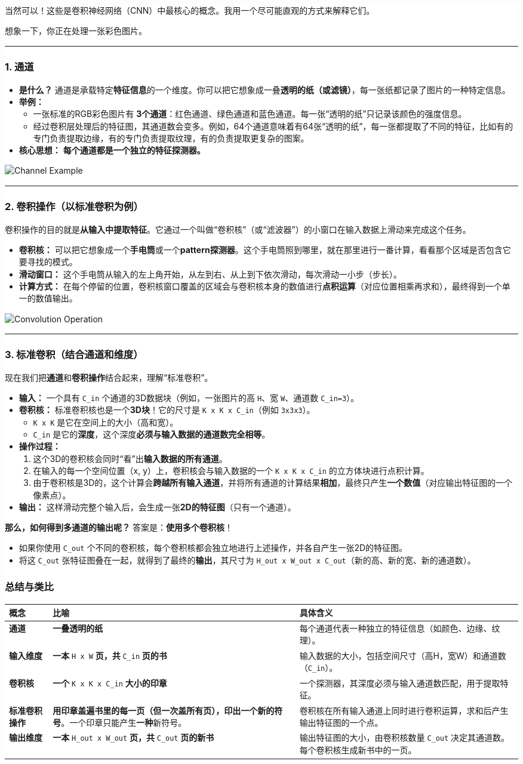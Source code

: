 当然可以！这些是卷积神经网络（CNN）中最核心的概念。我用一个尽可能直观的方式来解释它们。

想象一下，你正在处理一张彩色图片。

---

### 1. 通道

*   **是什么？** 通道是承载特定**特征信息**的一个维度。你可以把它想象成一叠**透明的纸（或滤镜）**，每一张纸都记录了图片的一种特定信息。
*   **举例：**
    *   一张标准的RGB彩色图片有 **3个通道**：红色通道、绿色通道和蓝色通道。每一张“透明的纸”只记录该颜色的强度信息。
    *   经过卷积层处理后的特征图，其通道数会变多。例如，64个通道意味着有64张“透明的纸”，每一张都提取了不同的特征，比如有的专门负责提取边缘，有的专门负责提取纹理，有的负责提取更复杂的图案。
*   **核心思想：** **每个通道都是一个独立的特征探测器。**

![Channel Example](https://miro.medium.com/v2/resize:fit:1400/1*6z3Cbzt1fEltkCFz75LY-g.png)

---

### 2. 卷积操作（以标准卷积为例）

卷积操作的目的就是**从输入中提取特征**。它通过一个叫做“卷积核”（或“滤波器”）的小窗口在输入数据上滑动来完成这个任务。

*   **卷积核：** 可以把它想象成一个**手电筒**或一个**pattern探测器**。这个手电筒照到哪里，就在那里进行一番计算，看看那个区域是否包含它要寻找的模式。
*   **滑动窗口：** 这个手电筒从输入的左上角开始，从左到右、从上到下依次滑动，每次滑动一小步（步长）。
*   **计算方式：** 在每个停留的位置，卷积核窗口覆盖的区域会与卷积核本身的数值进行**点积运算**（对应位置相乘再求和），最终得到一个单一的数值输出。

![Convolution Operation](https://miro.medium.com/v2/resize:fit:1400/1*Zx-ZMLKab7VOCQTxdZ1OAw.gif)

---

### 3. 标准卷积（结合通道和维度）

现在我们把**通道**和**卷积操作**结合起来，理解“标准卷积”。

*   **输入：** 一个具有 `C_in` 个通道的3D数据块（例如，一张图片的高 `H`、宽 `W`、通道数 `C_in=3`）。
*   **卷积核：** 标准卷积核也是一个**3D块**！它的尺寸是 `K x K x C_in`（例如 `3x3x3`）。
    *   `K x K` 是它在空间上的大小（高和宽）。
    *   `C_in` 是它的**深度**，这个深度**必须与输入数据的通道数完全相等**。
*   **操作过程：**
    1.  这个3D的卷积核会同时“看”出**输入数据的所有通道**。
    2.  在输入的每一个空间位置（x, y）上，卷积核会与输入数据的一个 `K x K x C_in` 的立方体块进行点积计算。
    3.  由于卷积核是3D的，这个计算会**跨越所有输入通道**，并将所有通道的计算结果**相加**，最终只产生**一个数值**（对应输出特征图的一个像素点）。
*   **输出：** 这样滑动完整个输入后，会生成一张**2D的特征图**（只有一个通道）。

**那么，如何得到多通道的输出呢？**
答案是：**使用多个卷积核**！

*   如果你使用 `C_out` 个不同的卷积核，每个卷积核都会独立地进行上述操作，并各自产生一张2D的特征图。
*   将这 `C_out` 张特征图叠在一起，就得到了最终的**输出**，其尺寸为 `H_out x W_out x C_out`（新的高、新的宽、新的通道数）。

### 总结与类比

| 概念 | 比喻 | 具体含义 |
| :--- | :--- | :--- |
| **通道** | **一叠透明的纸** | 每个通道代表一种独立的特征信息（如颜色、边缘、纹理）。 |
| **输入维度** | **一本** `H x W` **页，共** `C_in` **页的书** | 输入数据的大小，包括空间尺寸（高H，宽W）和通道数（`C_in`）。 |
| **卷积核** | **一个** `K x K x C_in` **大小的印章** | 一个探测器，其深度必须与输入通道数匹配，用于提取特征。 |
| **标准卷积操作** | **用印章盖遍书里的每一页（但一次盖所有页），印出一个新的符号**。一个印章只能产生**一种**新符号。 | 卷积核在所有输入通道上同时进行卷积运算，求和后产生输出特征图的一个点。 |
| **输出维度** | **一本** `H_out x W_out` **页，共** `C_out` **页的新书** | 输出特征图的大小，由卷积核数量 `C_out` 决定其通道数。每个卷积核生成新书中的一页。 |
